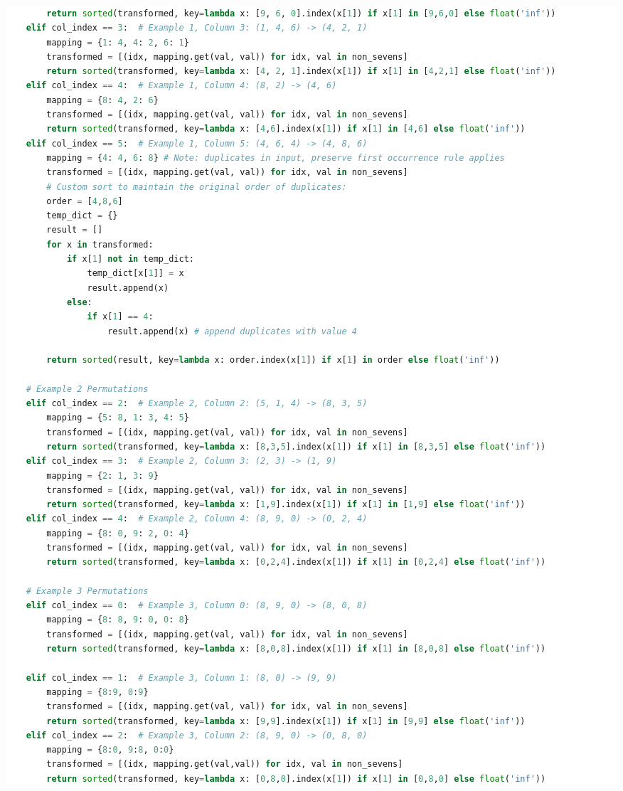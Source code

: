 ```python
        return sorted(transformed, key=lambda x: [9, 6, 0].index(x[1]) if x[1] in [9,6,0] else float('inf'))
    elif col_index == 3:  # Example 1, Column 3: (1, 4, 6) -> (4, 2, 1)
        mapping = {1: 4, 4: 2, 6: 1}
        transformed = [(idx, mapping.get(val, val)) for idx, val in non_sevens]
        return sorted(transformed, key=lambda x: [4, 2, 1].index(x[1]) if x[1] in [4,2,1] else float('inf'))
    elif col_index == 4:  # Example 1, Column 4: (8, 2) -> (4, 6)
        mapping = {8: 4, 2: 6}
        transformed = [(idx, mapping.get(val, val)) for idx, val in non_sevens]
        return sorted(transformed, key=lambda x: [4,6].index(x[1]) if x[1] in [4,6] else float('inf'))
    elif col_index == 5:  # Example 1, Column 5: (4, 6, 4) -> (4, 8, 6)
        mapping = {4: 4, 6: 8} # Note: duplicates in input, preserve first occurrence rule applies
        transformed = [(idx, mapping.get(val, val)) for idx, val in non_sevens]
        # Custom sort to maintain the original order of duplicates:
        order = [4,8,6]
        temp_dict = {}
        result = []
        for x in transformed:
            if x[1] not in temp_dict:
                temp_dict[x[1]] = x
                result.append(x)
            else:
                if x[1] == 4:
                    result.append(x) # append duplicates with value 4
        
        return sorted(result, key=lambda x: order.index(x[1]) if x[1] in order else float('inf'))

    # Example 2 Permutations
    elif col_index == 2:  # Example 2, Column 2: (5, 1, 4) -> (8, 3, 5)
        mapping = {5: 8, 1: 3, 4: 5}
        transformed = [(idx, mapping.get(val, val)) for idx, val in non_sevens]
        return sorted(transformed, key=lambda x: [8,3,5].index(x[1]) if x[1] in [8,3,5] else float('inf'))
    elif col_index == 3:  # Example 2, Column 3: (2, 3) -> (1, 9)
        mapping = {2: 1, 3: 9}
        transformed = [(idx, mapping.get(val, val)) for idx, val in non_sevens]
        return sorted(transformed, key=lambda x: [1,9].index(x[1]) if x[1] in [1,9] else float('inf'))
    elif col_index == 4:  # Example 2, Column 4: (8, 9, 0) -> (0, 2, 4)
        mapping = {8: 0, 9: 2, 0: 4}
        transformed = [(idx, mapping.get(val, val)) for idx, val in non_sevens]
        return sorted(transformed, key=lambda x: [0,2,4].index(x[1]) if x[1] in [0,2,4] else float('inf'))

    # Example 3 Permutations
    elif col_index == 0:  # Example 3, Column 0: (8, 9, 0) -> (8, 0, 8)
        mapping = {8: 8, 9: 0, 0: 8}
        transformed = [(idx, mapping.get(val, val)) for idx, val in non_sevens]
        return sorted(transformed, key=lambda x: [8,0,8].index(x[1]) if x[1] in [8,0,8] else float('inf'))

    elif col_index == 1:  # Example 3, Column 1: (8, 0) -> (9, 9)
        mapping = {8:9, 0:9}
        transformed = [(idx, mapping.get(val, val)) for idx, val in non_sevens]
        return sorted(transformed, key=lambda x: [9,9].index(x[1]) if x[1] in [9,9] else float('inf'))
    elif col_index == 2:  # Example 3, Column 2: (8, 9, 0) -> (0, 8, 0)
        mapping = {8:0, 9:8, 0:0}
        transformed = [(idx, mapping.get(val,val)) for idx, val in non_sevens]
        return sorted(transformed, key=lambda x: [0,8,0].index(x[1]) if x[1] in [0,8,0] else float('inf'))
```